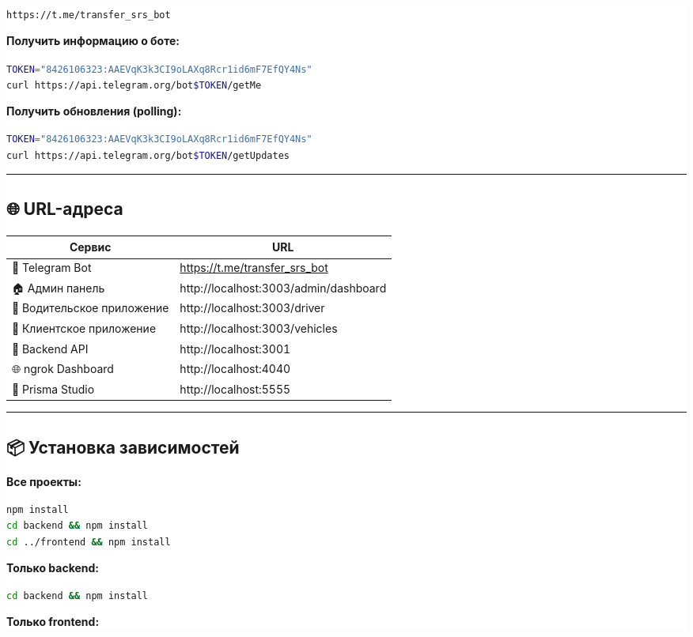 ```
https://t.me/transfer_srs_bot
```

**Получить информацию о боте:**

```bash
TOKEN="8426106323:AAEVqK3k3CI9oLAXq8Rcr1id6mF7EfQY4Ns"
curl https://api.telegram.org/bot$TOKEN/getMe
```

**Получить обновления (polling):**

```bash
TOKEN="8426106323:AAEVqK3k3CI9oLAXq8Rcr1id6mF7EfQY4Ns"
curl https://api.telegram.org/bot$TOKEN/getUpdates
```

---

## 🌐 URL-адреса

| Сервис                     | URL                                   |
| -------------------------- | ------------------------------------- |
| 🤖 Telegram Bot            | https://t.me/transfer_srs_bot         |
| 🏠 Админ панель            | http://localhost:3003/admin/dashboard |
| 🚗 Водительское приложение | http://localhost:3003/driver          |
| 👤 Клиентское приложение   | http://localhost:3003/vehicles        |
| 🔧 Backend API             | http://localhost:3001                 |
| 🌐 ngrok Dashboard         | http://localhost:4040                 |
| 💾 Prisma Studio           | http://localhost:5555                 |

---

## 📦 Установка зависимостей

**Все проекты:**

```bash
npm install
cd backend && npm install
cd ../frontend && npm install
```

**Только backend:**

```bash
cd backend && npm install
```

**Только frontend:**
